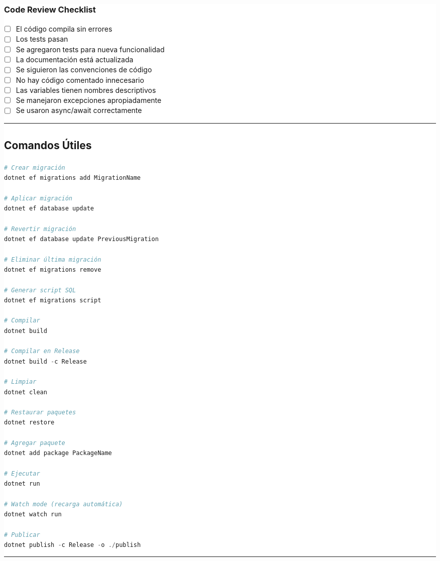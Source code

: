 ### Code Review Checklist

- [ ] El código compila sin errores
- [ ] Los tests pasan
- [ ] Se agregaron tests para nueva funcionalidad
- [ ] La documentación está actualizada
- [ ] Se siguieron las convenciones de código
- [ ] No hay código comentado innecesario
- [ ] Las variables tienen nombres descriptivos
- [ ] Se manejaron excepciones apropiadamente
- [ ] Se usaron async/await correctamente

---

## Comandos Útiles

```powershell
# Crear migración
dotnet ef migrations add MigrationName

# Aplicar migración
dotnet ef database update

# Revertir migración
dotnet ef database update PreviousMigration

# Eliminar última migración
dotnet ef migrations remove

# Generar script SQL
dotnet ef migrations script

# Compilar
dotnet build

# Compilar en Release
dotnet build -c Release

# Limpiar
dotnet clean

# Restaurar paquetes
dotnet restore

# Agregar paquete
dotnet add package PackageName

# Ejecutar
dotnet run

# Watch mode (recarga automática)
dotnet watch run

# Publicar
dotnet publish -c Release -o ./publish
```

---
